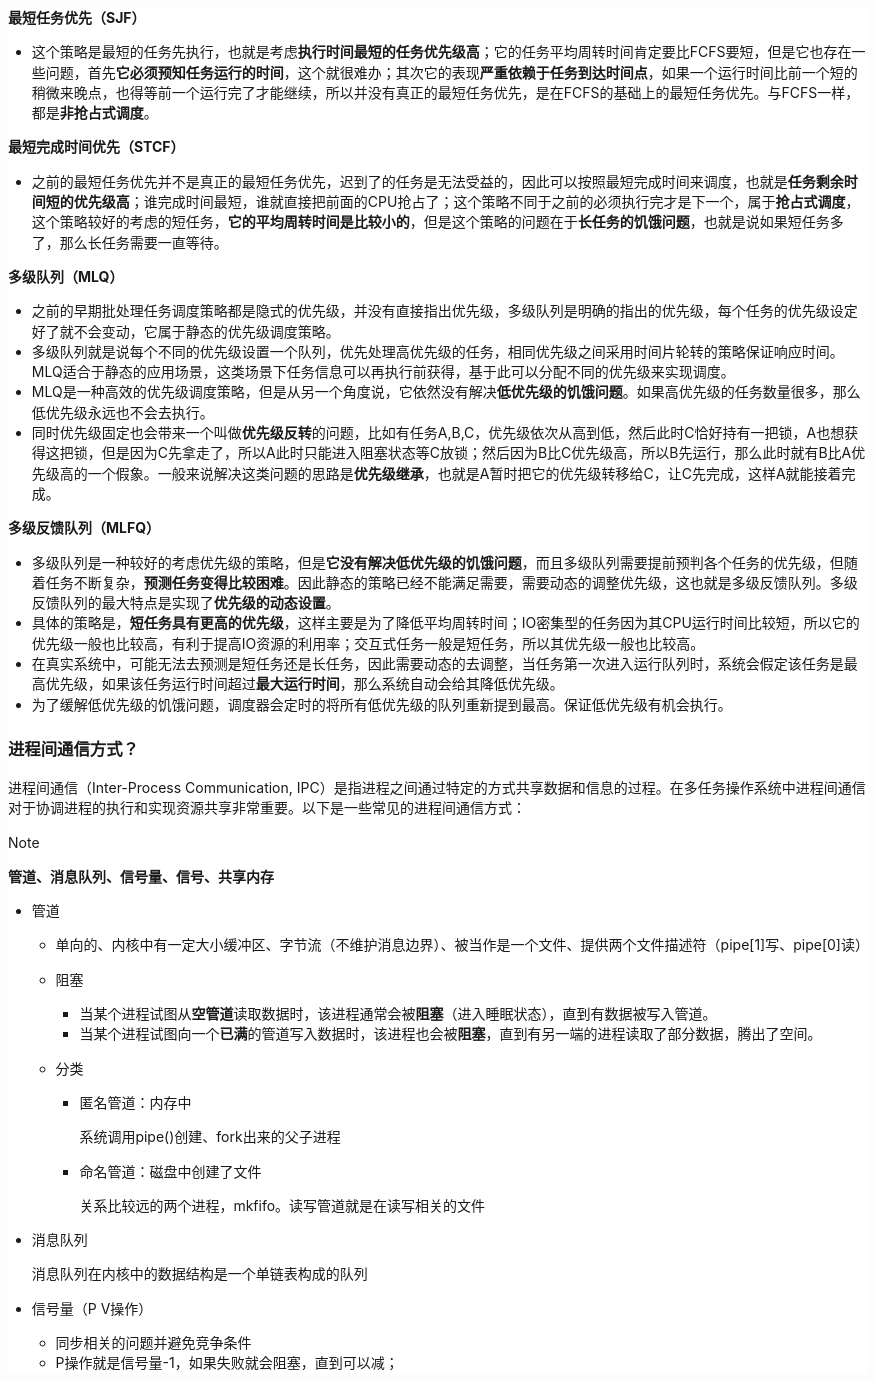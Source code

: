 **最短任务优先（SJF）**

- 这个策略是最短的任务先执行，也就是考虑**执行时间最短的任务优先级高**；它的任务平均周转时间肯定要比FCFS要短，但是它也存在一些问题，首先**它必须预知任务运行的时间**，这个就很难办；其次它的表现**严重依赖于任务到达时间点**，如果一个运行时间比前一个短的稍微来晚点，也得等前一个运行完了才能继续，所以并没有真正的最短任务优先，是在FCFS的基础上的最短任务优先。与FCFS一样，都是**非抢占式调度**。

**最短完成时间优先（STCF）**

- 之前的最短任务优先并不是真正的最短任务优先，迟到了的任务是无法受益的，因此可以按照最短完成时间来调度，也就是**任务剩余时间短的优先级高**；谁完成时间最短，谁就直接把前面的CPU抢占了；这个策略不同于之前的必须执行完才是下一个，属于**抢占式调度**，这个策略较好的考虑的短任务，**它的平均周转时间是比较小的**，但是这个策略的问题在于**长任务的饥饿问题**，也就是说如果短任务多了，那么长任务需要一直等待。

**多级队列（MLQ）**

- 之前的早期批处理任务调度策略都是隐式的优先级，并没有直接指出优先级，多级队列是明确的指出的优先级，每个任务的优先级设定好了就不会变动，它属于静态的优先级调度策略。
- 多级队列就是说每个不同的优先级设置一个队列，优先处理高优先级的任务，相同优先级之间采用时间片轮转的策略保证响应时间。MLQ适合于静态的应用场景，这类场景下任务信息可以再执行前获得，基于此可以分配不同的优先级来实现调度。
- MLQ是一种高效的优先级调度策略，但是从另一个角度说，它依然没有解决**低优先级的饥饿问题**。如果高优先级的任务数量很多，那么低优先级永远也不会去执行。
- 同时优先级固定也会带来一个叫做**优先级反转**的问题，比如有任务A,B,C，优先级依次从高到低，然后此时C恰好持有一把锁，A也想获得这把锁，但是因为C先拿走了，所以A此时只能进入阻塞状态等C放锁；然后因为B比C优先级高，所以B先运行，那么此时就有B比A优先级高的一个假象。一般来说解决这类问题的思路是**优先级继承**，也就是A暂时把它的优先级转移给C，让C先完成，这样A就能接着完成。

**多级反馈队列（MLFQ）**

- 多级队列是一种较好的考虑优先级的策略，但是**它没有解决低优先级的饥饿问题**，而且多级队列需要提前预判各个任务的优先级，但随着任务不断复杂，**预测任务变得比较困难**。因此静态的策略已经不能满足需要，需要动态的调整优先级，这也就是多级反馈队列。多级反馈队列的最大特点是实现了**优先级的动态设置**。
- 具体的策略是，**短任务具有更高的优先级**，这样主要是为了降低平均周转时间；IO密集型的任务因为其CPU运行时间比较短，所以它的优先级一般也比较高，有利于提高IO资源的利用率；交互式任务一般是短任务，所以其优先级一般也比较高。
- 在真实系统中，可能无法去预测是短任务还是长任务，因此需要动态的去调整，当任务第一次进入运行队列时，系统会假定该任务是最高优先级，如果该任务运行时间超过**最大运行时间**，那么系统自动会给其降低优先级。
- 为了缓解低优先级的饥饿问题，调度器会定时的将所有低优先级的队列重新提到最高。保证低优先级有机会执行。

### 进程间通信方式？

进程间通信（Inter-Process Communication, IPC）是指进程之间通过特定的方式共享数据和信息的过程。在多任务操作系统中进程间通信对于协调进程的执行和实现资源共享非常重要。以下是一些常见的进程间通信方式：

> [!NOTE]
>
> **管道、消息队列、信号量、信号、共享内存**
>
> - 管道
>
>   - 单向的、内核中有一定大小缓冲区、字节流（不维护消息边界）、被当作是一个文件、提供两个文件描述符（pipe[1]写、pipe[0]读）
>
>   - 阻塞
>
>     - 当某个进程试图从**空管道**读取数据时，该进程通常会被**阻塞**（进入睡眠状态），直到有数据被写入管道。
>     - 当某个进程试图向一个**已满**的管道写入数据时，该进程也会被**阻塞**，直到有另一端的进程读取了部分数据，腾出了空间。
>
>   - 分类
>
>     - 匿名管道：内存中
>
>       系统调用pipe()创建、fork出来的父子进程
>
>     - 命名管道：磁盘中创建了文件
>
>       关系比较远的两个进程，mkfifo。读写管道就是在读写相关的文件
>
> - 消息队列
>
>   消息队列在内核中的数据结构是一个单链表构成的队列
>
> - 信号量（P V操作）
>
>   - 同步相关的问题并避免竞争条件
>   - P操作就是信号量-1，如果失败就会阻塞，直到可以减；